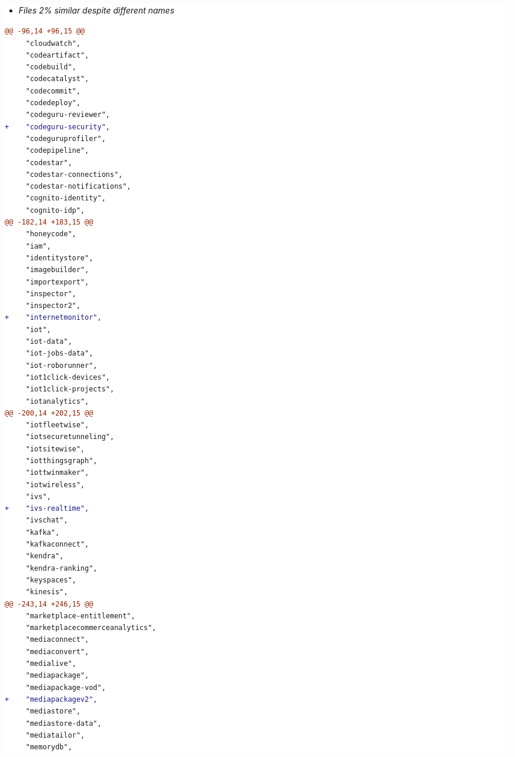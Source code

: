  * *Files 2% similar despite different names*

```diff
@@ -96,14 +96,15 @@
     "cloudwatch",
     "codeartifact",
     "codebuild",
     "codecatalyst",
     "codecommit",
     "codedeploy",
     "codeguru-reviewer",
+    "codeguru-security",
     "codeguruprofiler",
     "codepipeline",
     "codestar",
     "codestar-connections",
     "codestar-notifications",
     "cognito-identity",
     "cognito-idp",
@@ -182,14 +183,15 @@
     "honeycode",
     "iam",
     "identitystore",
     "imagebuilder",
     "importexport",
     "inspector",
     "inspector2",
+    "internetmonitor",
     "iot",
     "iot-data",
     "iot-jobs-data",
     "iot-roborunner",
     "iot1click-devices",
     "iot1click-projects",
     "iotanalytics",
@@ -200,14 +202,15 @@
     "iotfleetwise",
     "iotsecuretunneling",
     "iotsitewise",
     "iotthingsgraph",
     "iottwinmaker",
     "iotwireless",
     "ivs",
+    "ivs-realtime",
     "ivschat",
     "kafka",
     "kafkaconnect",
     "kendra",
     "kendra-ranking",
     "keyspaces",
     "kinesis",
@@ -243,14 +246,15 @@
     "marketplace-entitlement",
     "marketplacecommerceanalytics",
     "mediaconnect",
     "mediaconvert",
     "medialive",
     "mediapackage",
     "mediapackage-vod",
+    "mediapackagev2",
     "mediastore",
     "mediastore-data",
     "mediatailor",
     "memorydb",
```